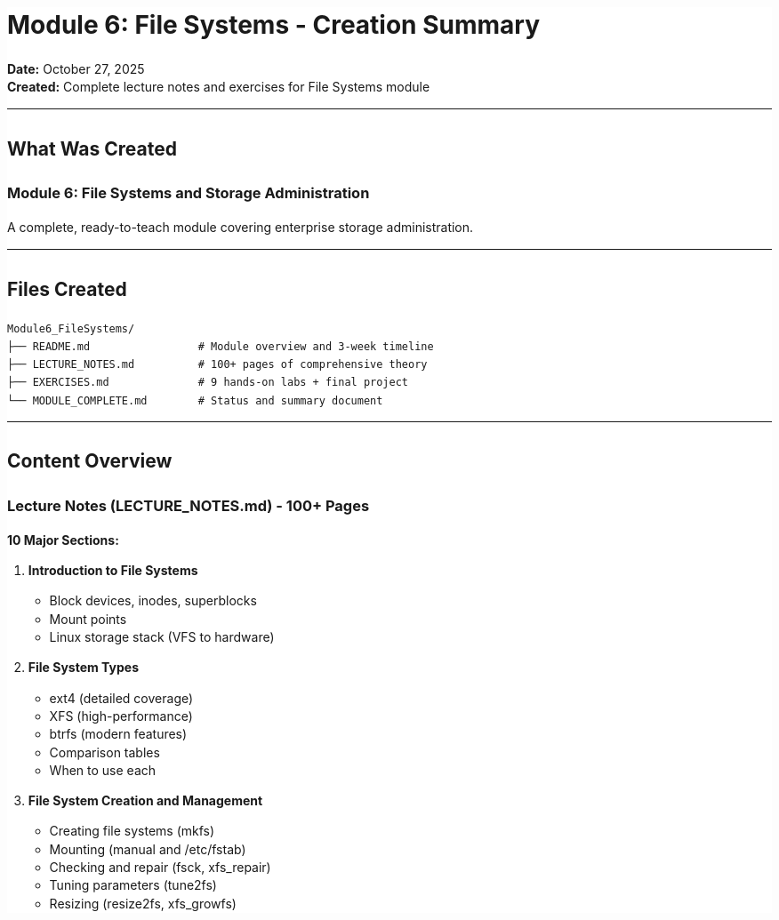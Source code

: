 # Module 6: File Systems - Creation Summary

**Date:** October 27, 2025  
**Created:** Complete lecture notes and exercises for File Systems module

---

## What Was Created

### Module 6: File Systems and Storage Administration

A complete, ready-to-teach module covering enterprise storage administration.

---

## Files Created

```
Module6_FileSystems/
├── README.md                 # Module overview and 3-week timeline
├── LECTURE_NOTES.md          # 100+ pages of comprehensive theory
├── EXERCISES.md              # 9 hands-on labs + final project
└── MODULE_COMPLETE.md        # Status and summary document
```

---

## Content Overview

### Lecture Notes (LECTURE_NOTES.md) - 100+ Pages

**10 Major Sections:**

1. **Introduction to File Systems**
   - Block devices, inodes, superblocks
   - Mount points
   - Linux storage stack (VFS to hardware)

2. **File System Types**
   - ext4 (detailed coverage)
   - XFS (high-performance)
   - btrfs (modern features)
   - Comparison tables
   - When to use each

3. **File System Creation and Management**
   - Creating file systems (mkfs)
   - Mounting (manual and /etc/fstab)
   - Checking and repair (fsck, xfs_repair)
   - Tuning parameters (tune2fs)
   - Resizing (resize2fs, xfs_growfs)
